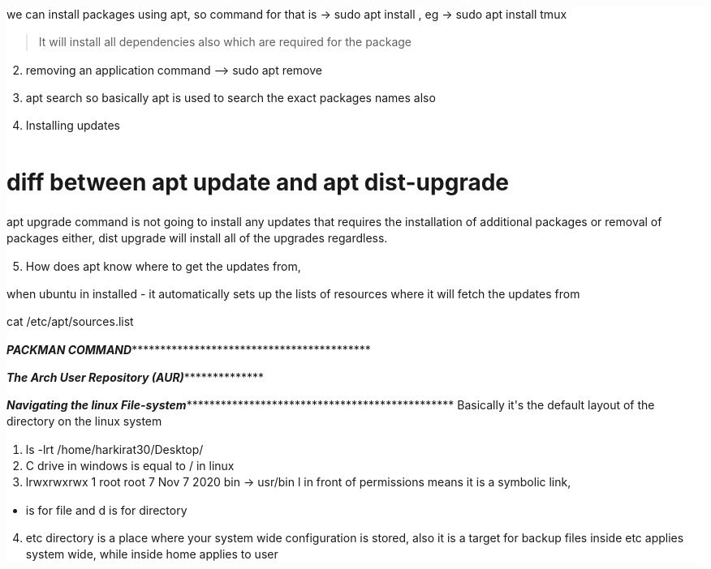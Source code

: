 we can install packages using apt, so command for that is -> sudo apt install <package-name-1> <package-name-2> <package-name-3> , eg -> sudo apt install tmux
>It will install all dependencies also which are required for the package 

2) removing an application 
command --> sudo apt remove <package-name1> <package-name-2> <package-name-3>

3) apt search <package-half-name>
so basically apt is used to search the exact packages names also 

4) Installing updates
# diff between apt update and apt dist-upgrade 

apt upgrade command is not going to install any updates that requires the installation of additional packages or removal of packages either, 
dist upgrade will install all of the upgrades regardless.

5) How does apt know where to get the updates from, 

when ubuntu in installed - it automatically sets up the lists of resources where it will fetch the updates from 

cat /etc/apt/sources.list 


***********PACKMAN COMMAND*****************************************************



















***************************************The Arch User Repository (AUR)*****************************************************
















***********************Navigating the linux File-system**********************************************************************
Basically it's the default layout of the directory on the linux system

1) ls -lrt /home/harkirat30/Desktop/
2) C drive in windows is equal to / in linux
3) lrwxrwxrwx   1 root       root                7 Nov  7  2020 bin -> usr/bin
l in front of permissions means it is a symbolic link, 
- is for file and d is for directory 
4) etc directory is a place where your system wide configuration is stored, also it is a target for backup
files inside etc applies system wide, while inside home applies to user
